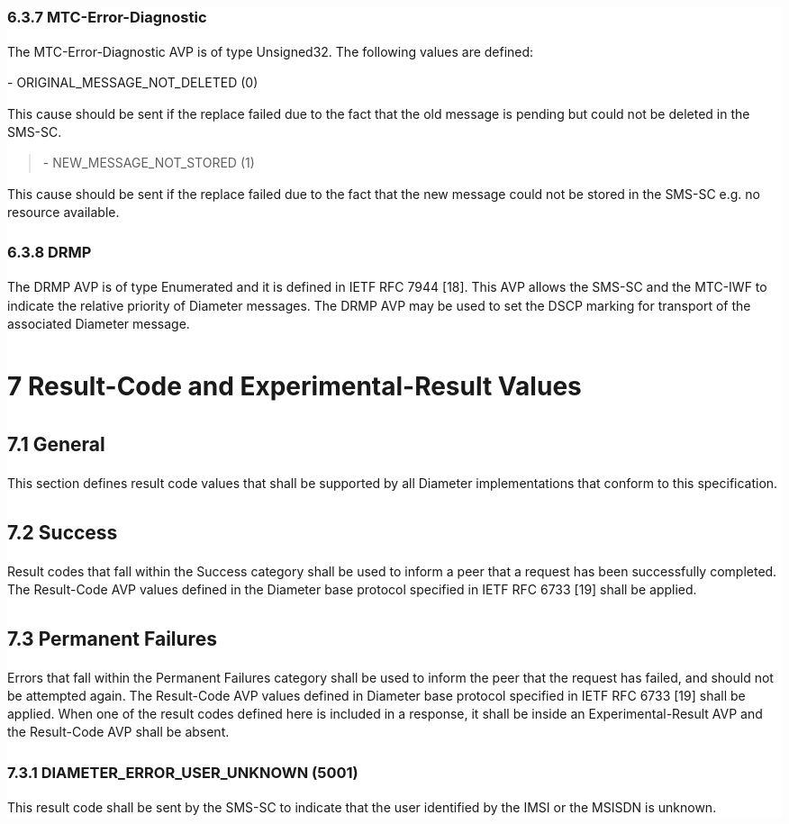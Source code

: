 ### 6.3.7 MTC-Error-Diagnostic

The MTC-Error-Diagnostic AVP is of type Unsigned32. The following values
are defined:

\- ORIGINAL\_MESSAGE\_NOT\_DELETED (0)

This cause should be sent if the replace failed due to the fact that the
old message is pending but could not be deleted in the SMS-SC.

> \- NEW\_MESSAGE\_NOT\_STORED (1)

This cause should be sent if the replace failed due to the fact that the
new message could not be stored in the SMS-SC e.g. no resource
available.

### 6.3.8 DRMP

The DRMP AVP is of type Enumerated and it is defined in
IETF RFC 7944 \[18\]. This AVP allows the SMS-SC and the MTC-IWF to
indicate the relative priority of Diameter messages. The DRMP AVP may be
used to set the DSCP marking for transport of the associated Diameter
message.

7 Result-Code and Experimental-Result Values
============================================

7.1 General
-----------

This section defines result code values that shall be supported by all
Diameter implementations that conform to this specification.

7.2 Success
-----------

Result codes that fall within the Success category shall be used to
inform a peer that a request has been successfully completed. The
Result-Code AVP values defined in the Diameter base protocol specified
in IETF RFC 6733 \[19\] shall be applied.

7.3 Permanent Failures
----------------------

Errors that fall within the Permanent Failures category shall be used to
inform the peer that the request has failed, and should not be attempted
again. The Result-Code AVP values defined in Diameter base protocol
specified in IETF RFC 6733 \[19\] shall be applied. When one of the
result codes defined here is included in a response, it shall be inside
an Experimental-Result AVP and the Result-Code AVP shall be absent.

### 7.3.1 DIAMETER\_ERROR\_USER\_UNKNOWN (5001)

This result code shall be sent by the SMS-SC to indicate that the user
identified by the IMSI or the MSISDN is unknown.
